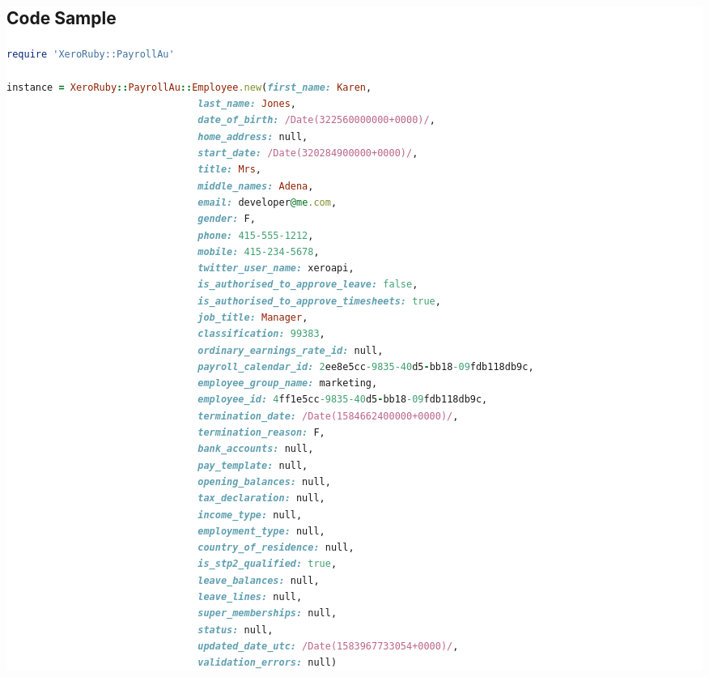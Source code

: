 ## Code Sample

```ruby
require 'XeroRuby::PayrollAu'

instance = XeroRuby::PayrollAu::Employee.new(first_name: Karen,
                                 last_name: Jones,
                                 date_of_birth: /Date(322560000000+0000)/,
                                 home_address: null,
                                 start_date: /Date(320284900000+0000)/,
                                 title: Mrs,
                                 middle_names: Adena,
                                 email: developer@me.com,
                                 gender: F,
                                 phone: 415-555-1212,
                                 mobile: 415-234-5678,
                                 twitter_user_name: xeroapi,
                                 is_authorised_to_approve_leave: false,
                                 is_authorised_to_approve_timesheets: true,
                                 job_title: Manager,
                                 classification: 99383,
                                 ordinary_earnings_rate_id: null,
                                 payroll_calendar_id: 2ee8e5cc-9835-40d5-bb18-09fdb118db9c,
                                 employee_group_name: marketing,
                                 employee_id: 4ff1e5cc-9835-40d5-bb18-09fdb118db9c,
                                 termination_date: /Date(1584662400000+0000)/,
                                 termination_reason: F,
                                 bank_accounts: null,
                                 pay_template: null,
                                 opening_balances: null,
                                 tax_declaration: null,
                                 income_type: null,
                                 employment_type: null,
                                 country_of_residence: null,
                                 is_stp2_qualified: true,
                                 leave_balances: null,
                                 leave_lines: null,
                                 super_memberships: null,
                                 status: null,
                                 updated_date_utc: /Date(1583967733054+0000)/,
                                 validation_errors: null)
```


